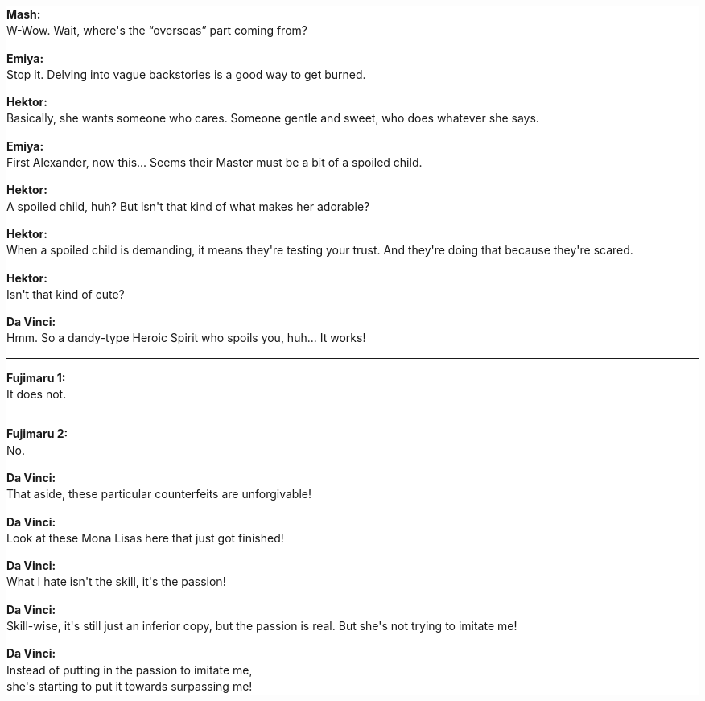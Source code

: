    
**Mash:**   
W-Wow. Wait, where's the “overseas” part coming from?  
  
   
**Emiya:**   
Stop it. Delving into vague backstories is a good way to get burned.  
  
   
**Hektor:**   
Basically, she wants someone who cares. Someone gentle and sweet, who does whatever she says.  
  
   
**Emiya:**   
First Alexander, now this... Seems their Master must be a bit of a spoiled child.  
  
   
**Hektor:**   
A spoiled child, huh? But isn't that kind of what makes her adorable?  
  
   
**Hektor:**   
When a spoiled child is demanding, it means they're testing your trust. And they're doing that because they're scared.  
  
   
**Hektor:**   
Isn't that kind of cute?  
  
   
**Da Vinci:**   
Hmm. So a dandy-type Heroic Spirit who spoils you, huh... It works!  
  
   
---  
  
**Fujimaru 1:**   
It does not.  
  
---  
  
**Fujimaru 2:**   
No.  
  
   
**Da Vinci:**   
That aside, these particular counterfeits are unforgivable!  
  
   
**Da Vinci:**   
Look at these Mona Lisas here that just got finished!  
  
   
**Da Vinci:**   
What I hate isn't the skill, it's the passion!  
  
   
**Da Vinci:**   
Skill-wise, it's still just an inferior copy, but the passion is real. But she's not trying to imitate me!  
  
   
**Da Vinci:**   
Instead of putting in the passion to imitate me,  
she's starting to put it towards surpassing me!  
  